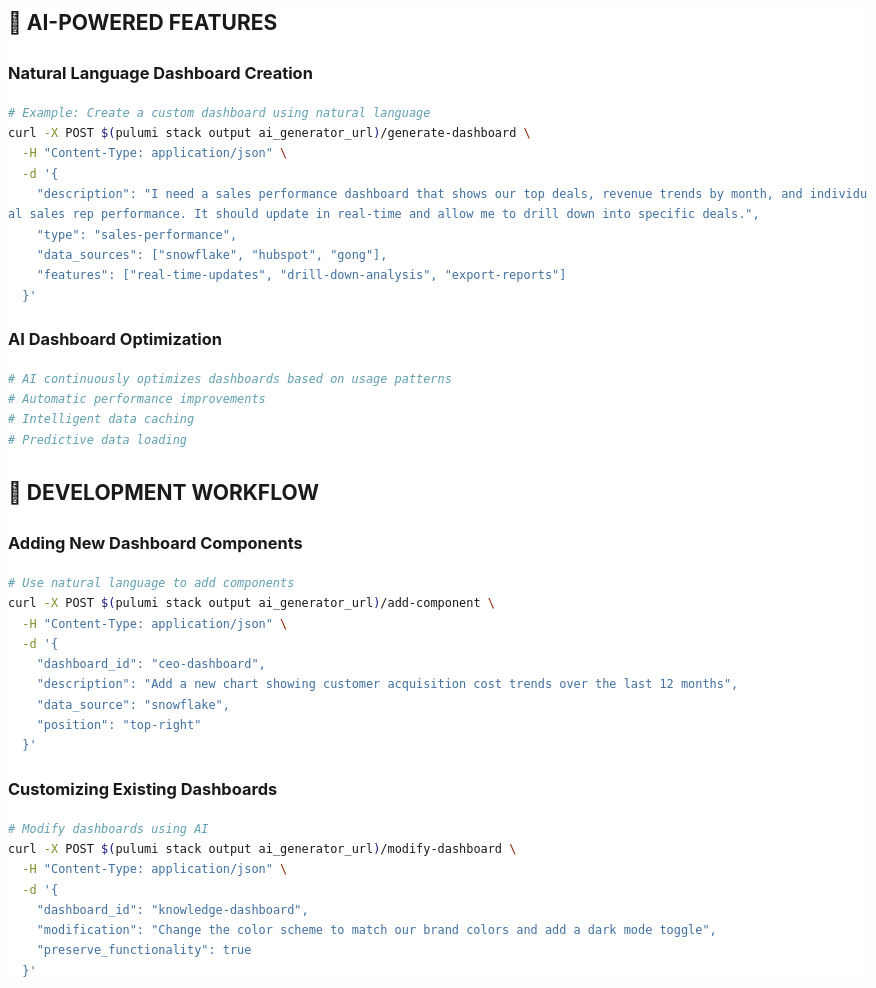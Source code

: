 ## 🤖 **AI-POWERED FEATURES**

### **Natural Language Dashboard Creation**
```bash
# Example: Create a custom dashboard using natural language
curl -X POST $(pulumi stack output ai_generator_url)/generate-dashboard \
  -H "Content-Type: application/json" \
  -d '{
    "description": "I need a sales performance dashboard that shows our top deals, revenue trends by month, and individual sales rep performance. It should update in real-time and allow me to drill down into specific deals.",
    "type": "sales-performance",
    "data_sources": ["snowflake", "hubspot", "gong"],
    "features": ["real-time-updates", "drill-down-analysis", "export-reports"]
  }'
```

### **AI Dashboard Optimization**
```bash
# AI continuously optimizes dashboards based on usage patterns
# Automatic performance improvements
# Intelligent data caching
# Predictive data loading
```

## 🔧 **DEVELOPMENT WORKFLOW**

### **Adding New Dashboard Components**
```bash
# Use natural language to add components
curl -X POST $(pulumi stack output ai_generator_url)/add-component \
  -H "Content-Type: application/json" \
  -d '{
    "dashboard_id": "ceo-dashboard",
    "description": "Add a new chart showing customer acquisition cost trends over the last 12 months",
    "data_source": "snowflake",
    "position": "top-right"
  }'
```

### **Customizing Existing Dashboards**
```bash
# Modify dashboards using AI
curl -X POST $(pulumi stack output ai_generator_url)/modify-dashboard \
  -H "Content-Type: application/json" \
  -d '{
    "dashboard_id": "knowledge-dashboard",
    "modification": "Change the color scheme to match our brand colors and add a dark mode toggle",
    "preserve_functionality": true
  }'
```
